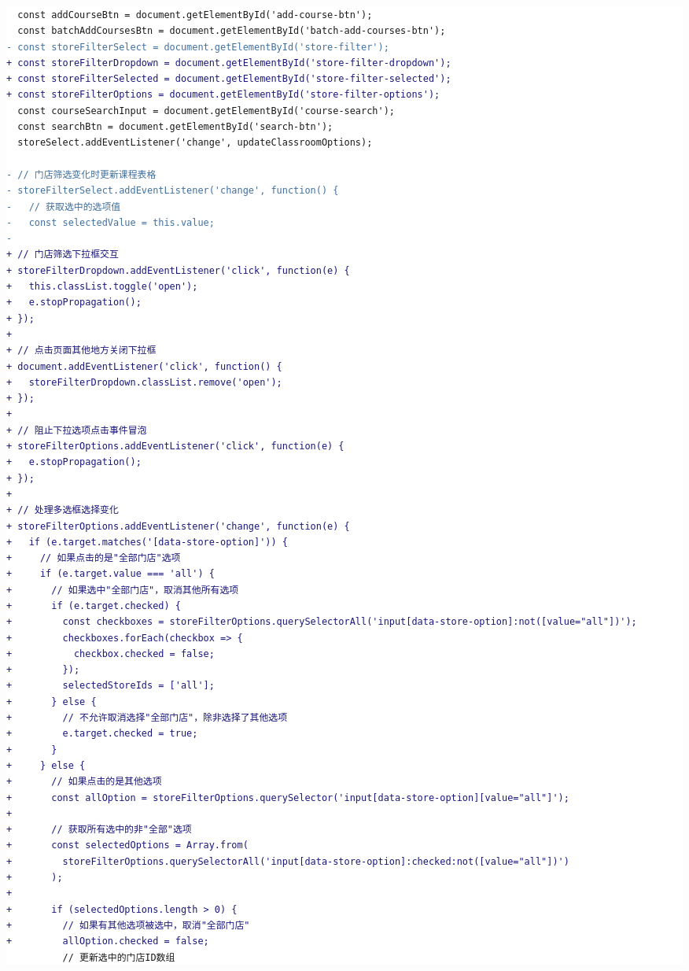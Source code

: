 ```diff
  const addCourseBtn = document.getElementById('add-course-btn');
  const batchAddCoursesBtn = document.getElementById('batch-add-courses-btn');
- const storeFilterSelect = document.getElementById('store-filter');
+ const storeFilterDropdown = document.getElementById('store-filter-dropdown');
+ const storeFilterSelected = document.getElementById('store-filter-selected');
+ const storeFilterOptions = document.getElementById('store-filter-options');
  const courseSearchInput = document.getElementById('course-search');
  const searchBtn = document.getElementById('search-btn');
  storeSelect.addEventListener('change', updateClassroomOptions);
  
- // 门店筛选变化时更新课程表格
- storeFilterSelect.addEventListener('change', function() {
-   // 获取选中的选项值
-   const selectedValue = this.value;
-   
+ // 门店筛选下拉框交互
+ storeFilterDropdown.addEventListener('click', function(e) {
+   this.classList.toggle('open');
+   e.stopPropagation();
+ });
+ 
+ // 点击页面其他地方关闭下拉框
+ document.addEventListener('click', function() {
+   storeFilterDropdown.classList.remove('open');
+ });
+ 
+ // 阻止下拉选项点击事件冒泡
+ storeFilterOptions.addEventListener('click', function(e) {
+   e.stopPropagation();
+ });
+ 
+ // 处理多选框选择变化
+ storeFilterOptions.addEventListener('change', function(e) {
+   if (e.target.matches('[data-store-option]')) {
+     // 如果点击的是"全部门店"选项
+     if (e.target.value === 'all') {
+       // 如果选中"全部门店"，取消其他所有选项
+       if (e.target.checked) {
+         const checkboxes = storeFilterOptions.querySelectorAll('input[data-store-option]:not([value="all"])');
+         checkboxes.forEach(checkbox => {
+           checkbox.checked = false;
+         });
+         selectedStoreIds = ['all'];
+       } else {
+         // 不允许取消选择"全部门店"，除非选择了其他选项
+         e.target.checked = true;
+       }
+     } else {
+       // 如果点击的是其他选项
+       const allOption = storeFilterOptions.querySelector('input[data-store-option][value="all"]');
+       
+       // 获取所有选中的非"全部"选项
+       const selectedOptions = Array.from(
+         storeFilterOptions.querySelectorAll('input[data-store-option]:checked:not([value="all"])')
+       );
+       
+       if (selectedOptions.length > 0) {
+         // 如果有其他选项被选中，取消"全部门店"
+         allOption.checked = false;
          // 更新选中的门店ID数组
```